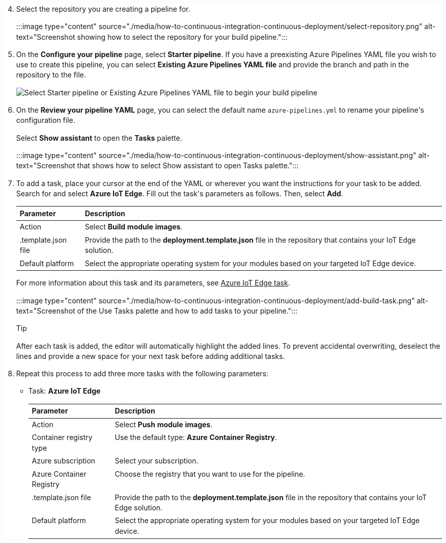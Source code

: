 4. Select the repository you are creating a pipeline for.

   :::image type="content" source="./media/how-to-continuous-integration-continuous-deployment/select-repository.png" alt-text="Screenshot showing how to select the repository for your build pipeline.":::

5. On the **Configure your pipeline** page, select **Starter pipeline**. If you have a preexisting Azure Pipelines YAML file you wish to use to create this pipeline, you can select **Existing Azure Pipelines YAML file** and provide the branch and path in the repository to the file.

    ![Select Starter pipeline or Existing Azure Pipelines YAML file to begin your build pipeline](./media/how-to-continuous-integration-continuous-deployment/configure-pipeline.png)

6. On the **Review your pipeline YAML** page, you can select the default name `azure-pipelines.yml` to rename your pipeline's configuration file.

   Select **Show assistant** to open the **Tasks** palette.

   :::image type="content" source="./media/how-to-continuous-integration-continuous-deployment/show-assistant.png" alt-text="Screenshot that shows how to select Show assistant to open Tasks palette.":::

7. To add a task, place your cursor at the end of the YAML or wherever you want the instructions for your task to be added. Search for and select **Azure IoT Edge**. Fill out the task's parameters as follows. Then, select **Add**.

   | Parameter | Description |
   | --- | --- |
   | Action | Select **Build module images**. |
   | .template.json file | Provide the path to the **deployment.template.json** file in the repository that contains your IoT Edge solution. |
   | Default platform | Select the appropriate operating system for your modules based on your targeted IoT Edge device. |

   For more information about this task and its parameters, see [Azure IoT Edge task](/azure/devops/pipelines/tasks/build/azure-iot-edge).

   :::image type="content" source="./media/how-to-continuous-integration-continuous-deployment/add-build-task.png" alt-text="Screenshot of the Use Tasks palette and how to add tasks to your pipeline.":::

   >[!TIP]
   > After each task is added, the editor will automatically highlight the added lines. To prevent accidental overwriting, deselect the lines and provide a new space for your next task before adding additional tasks.

8. Repeat this process to add three more tasks with the following parameters:

   * Task: **Azure IoT Edge**

     | Parameter | Description |
     | --- | --- |
     | Action | Select **Push module images**. |
     | Container registry type | Use the default type: **Azure Container Registry**. |
     | Azure subscription | Select your subscription. |
     | Azure Container Registry | Choose the registry that you want to use for the pipeline. |
     | .template.json file | Provide the path to the **deployment.template.json** file in the repository that contains your IoT Edge solution. |
     | Default platform | Select the appropriate operating system for your modules based on your targeted IoT Edge device. |
